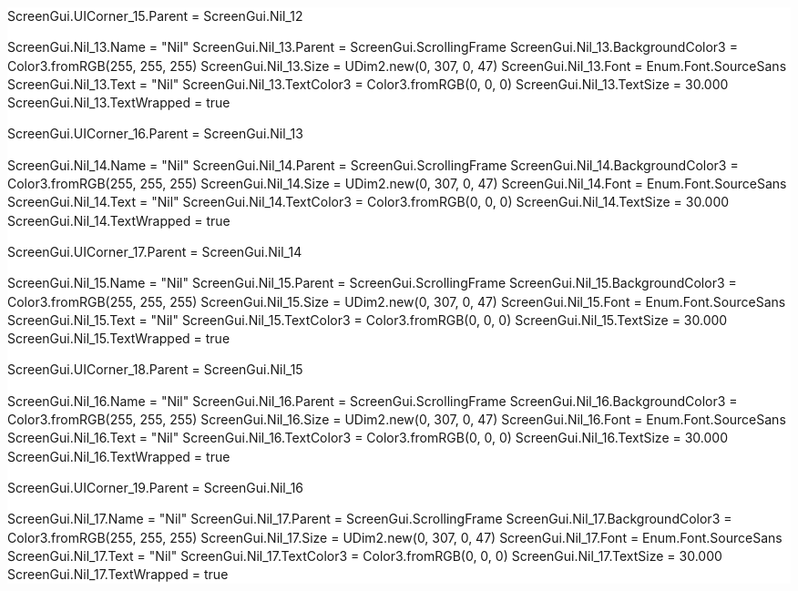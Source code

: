 ScreenGui.UICorner_15.Parent = ScreenGui.Nil_12

ScreenGui.Nil_13.Name = "Nil"
ScreenGui.Nil_13.Parent = ScreenGui.ScrollingFrame
ScreenGui.Nil_13.BackgroundColor3 = Color3.fromRGB(255, 255, 255)
ScreenGui.Nil_13.Size = UDim2.new(0, 307, 0, 47)
ScreenGui.Nil_13.Font = Enum.Font.SourceSans
ScreenGui.Nil_13.Text = "Nil"
ScreenGui.Nil_13.TextColor3 = Color3.fromRGB(0, 0, 0)
ScreenGui.Nil_13.TextSize = 30.000
ScreenGui.Nil_13.TextWrapped = true

ScreenGui.UICorner_16.Parent = ScreenGui.Nil_13

ScreenGui.Nil_14.Name = "Nil"
ScreenGui.Nil_14.Parent = ScreenGui.ScrollingFrame
ScreenGui.Nil_14.BackgroundColor3 = Color3.fromRGB(255, 255, 255)
ScreenGui.Nil_14.Size = UDim2.new(0, 307, 0, 47)
ScreenGui.Nil_14.Font = Enum.Font.SourceSans
ScreenGui.Nil_14.Text = "Nil"
ScreenGui.Nil_14.TextColor3 = Color3.fromRGB(0, 0, 0)
ScreenGui.Nil_14.TextSize = 30.000
ScreenGui.Nil_14.TextWrapped = true

ScreenGui.UICorner_17.Parent = ScreenGui.Nil_14

ScreenGui.Nil_15.Name = "Nil"
ScreenGui.Nil_15.Parent = ScreenGui.ScrollingFrame
ScreenGui.Nil_15.BackgroundColor3 = Color3.fromRGB(255, 255, 255)
ScreenGui.Nil_15.Size = UDim2.new(0, 307, 0, 47)
ScreenGui.Nil_15.Font = Enum.Font.SourceSans
ScreenGui.Nil_15.Text = "Nil"
ScreenGui.Nil_15.TextColor3 = Color3.fromRGB(0, 0, 0)
ScreenGui.Nil_15.TextSize = 30.000
ScreenGui.Nil_15.TextWrapped = true

ScreenGui.UICorner_18.Parent = ScreenGui.Nil_15

ScreenGui.Nil_16.Name = "Nil"
ScreenGui.Nil_16.Parent = ScreenGui.ScrollingFrame
ScreenGui.Nil_16.BackgroundColor3 = Color3.fromRGB(255, 255, 255)
ScreenGui.Nil_16.Size = UDim2.new(0, 307, 0, 47)
ScreenGui.Nil_16.Font = Enum.Font.SourceSans
ScreenGui.Nil_16.Text = "Nil"
ScreenGui.Nil_16.TextColor3 = Color3.fromRGB(0, 0, 0)
ScreenGui.Nil_16.TextSize = 30.000
ScreenGui.Nil_16.TextWrapped = true

ScreenGui.UICorner_19.Parent = ScreenGui.Nil_16

ScreenGui.Nil_17.Name = "Nil"
ScreenGui.Nil_17.Parent = ScreenGui.ScrollingFrame
ScreenGui.Nil_17.BackgroundColor3 = Color3.fromRGB(255, 255, 255)
ScreenGui.Nil_17.Size = UDim2.new(0, 307, 0, 47)
ScreenGui.Nil_17.Font = Enum.Font.SourceSans
ScreenGui.Nil_17.Text = "Nil"
ScreenGui.Nil_17.TextColor3 = Color3.fromRGB(0, 0, 0)
ScreenGui.Nil_17.TextSize = 30.000
ScreenGui.Nil_17.TextWrapped = true
